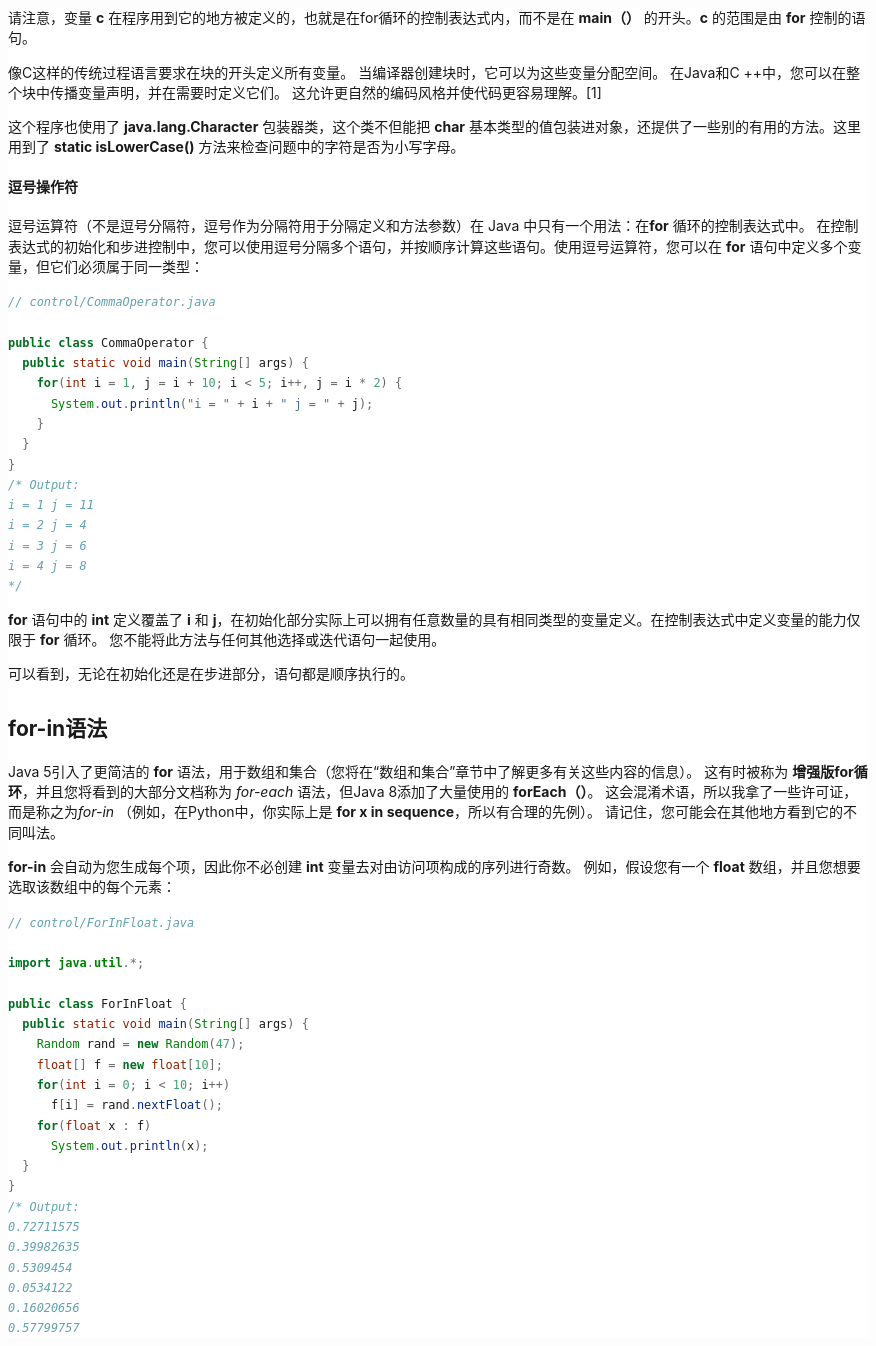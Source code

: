 请注意，变量 **c** 在程序用到它的地方被定义的，也就是在for循环的控制表达式内，而不是在 **main（）** 的开头。**c** 的范围是由 **for** 控制的语句。

像C这样的传统过程语言要求在块的开头定义所有变量。 当编译器创建块时，它可以为这些变量分配空间。 在Java和C ++中，您可以在整个块中传播变量声明，并在需要时定义它们。 这允许更自然的编码风格并使代码更容易理解。[1]

这个程序也使用了 **java.lang.Character** 包装器类，这个类不但能把 **char** 基本类型的值包装进对象，还提供了一些别的有用的方法。这里用到了 **static isLowerCase()** 方法来检查问题中的字符是否为小写字母。



#### 逗号操作符

逗号运算符（不是逗号分隔符，逗号作为分隔符用于分隔定义和方法参数）在 Java 中只有一个用法：在**for** 循环的控制表达式中。 在控制表达式的初始化和步进控制中，您可以使用逗号分隔多个语句，并按顺序计算这些语句。使用逗号运算符，您可以在 **for** 语句中定义多个变量，但它们必须属于同一类型：

```java
// control/CommaOperator.java

public class CommaOperator {
  public static void main(String[] args) {
    for(int i = 1, j = i + 10; i < 5; i++, j = i * 2) {
      System.out.println("i = " + i + " j = " + j);
    }
  }
}
/* Output:
i = 1 j = 11
i = 2 j = 4
i = 3 j = 6
i = 4 j = 8
*/
```

**for** 语句中的 **int** 定义覆盖了 **i** 和 **j**，在初始化部分实际上可以拥有任意数量的具有相同类型的变量定义。在控制表达式中定义变量的能力仅限于 **for** 循环。 您不能将此方法与任何其他选择或迭代语句一起使用。

可以看到，无论在初始化还是在步进部分，语句都是顺序执行的。

## for-in语法 

Java 5引入了更简洁的 **for** 语法，用于数组和集合（您将在“数组和集合”章节中了解更多有关这些内容的信息）。 这有时被称为 **增强版for循环**，并且您将看到的大部分文档称为 *for-each* 语法，但Java 8添加了大量使用的 **forEach（）**。 这会混淆术语，所以我拿了一些许可证，而是称之为*for-in* （例如，在Python中，你实际上是 **for x in sequence**，所以有合理的先例）。 请记住，您可能会在其他地方看到它的不同叫法。

**for-in** 会自动为您生成每个项，因此你不必创建 **int** 变量去对由访问项构成的序列进行奇数。 例如，假设您有一个 **float** 数组，并且您想要选取该数组中的每个元素：

```java
// control/ForInFloat.java

import java.util.*;

public class ForInFloat {
  public static void main(String[] args) {
    Random rand = new Random(47);
    float[] f = new float[10];
    for(int i = 0; i < 10; i++)
      f[i] = rand.nextFloat();
    for(float x : f)
      System.out.println(x);
  }
}
/* Output:
0.72711575
0.39982635
0.5309454
0.0534122
0.16020656
0.57799757
```